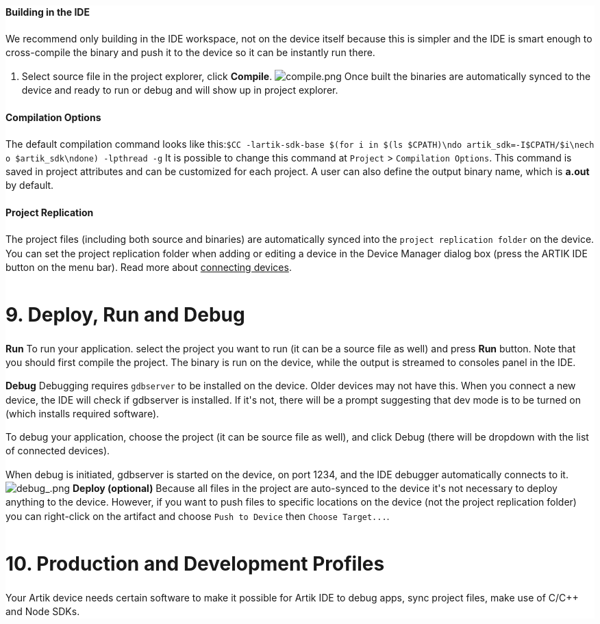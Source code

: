 #### Building in the IDE
We recommend only building in the IDE workspace, not on the device itself because this is simpler and the IDE is smart enough to cross-compile the binary and push it to the device so it can be instantly run there.  

1. Select source file in the project explorer, click **Compile**.
![compile.png](../../docs/imgs/compile.png)
Once built the binaries are automatically synced to the device and ready to run or debug and will show up in project explorer.


#### Compilation Options
The default compilation command looks like this:`$CC -lartik-sdk-base $(for i in $(ls $CPATH)\ndo artik_sdk=-I$CPATH/$i\necho $artik_sdk\ndone) -lpthread -g` It is possible to change this command at `Project` > `Compilation Options`. This command is saved in project attributes and can be customized for each project. A user can also define the output binary name, which is **a.out** by default.  


#### Project Replication
The project files (including both source and binaries) are automatically synced into the `project replication folder` on the device. You can set the project replication folder when adding or editing a device in the Device Manager dialog box (press the ARTIK IDE button on the menu bar). Read more about [connecting devices](#6-connect-artik-device-with-artik-ide).  


# 9. Deploy, Run and Debug  
**Run**
To run your application. select the project you want to run (it can be a source file as well) and press **Run** button. Note that you should first compile the project. The binary is run on the device, while the output is streamed to consoles panel in the IDE.

**Debug**
Debugging requires `gdbserver` to be installed on the device.  Older devices may not have this. When you connect a new device, the IDE will check if gdbserver is installed. If it's not, there will be a prompt suggesting that dev mode is to be turned on (which installs required software).

To debug your application, choose the project (it can be source file as well), and click Debug (there will be dropdown with the list of connected devices).

When debug is initiated, gdbserver is started on the device, on port 1234, and the IDE debugger automatically connects to it.
![debug_.png](../../docs/imgs/debug_.png)
**Deploy (optional)**
Because all files in the project are auto-synced to the device it's not necessary to deploy anything to the device. However, if you want to push files to specific locations on the device (not the project replication folder) you can right-click on the artifact and choose `Push to Device` then `Choose Target...`.

# 10. Production and Development Profiles  
Your Artik device needs certain software to make it possible for Artik IDE to debug apps, sync project files, make use of C/C++ and Node SDKs.

